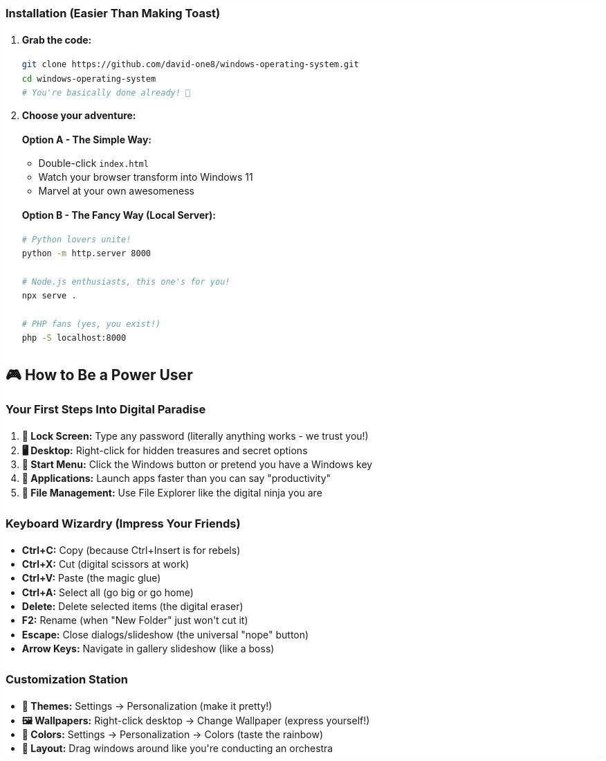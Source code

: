 ### Installation (Easier Than Making Toast)

1. **Grab the code:**
   ```bash
   git clone https://github.com/david-one8/windows-operating-system.git
   cd windows-operating-system
   # You're basically done already! 🎉
   ```

2. **Choose your adventure:**
   
   **Option A - The Simple Way:**
   - Double-click `index.html` 
   - Watch your browser transform into Windows 11
   - Marvel at your own awesomeness

   **Option B - The Fancy Way (Local Server):**
   ```bash
   # Python lovers unite!
   python -m http.server 8000
   
   # Node.js enthusiasts, this one's for you!
   npx serve .
   
   # PHP fans (yes, you exist!)
   php -S localhost:8000
   ```


## 🎮 How to Be a Power User

### Your First Steps Into Digital Paradise
1. **🔐 Lock Screen:** Type any password (literally anything works - we trust you!)
2. **🖥️ Desktop:** Right-click for hidden treasures and secret options
3. **🎯 Start Menu:** Click the Windows button or pretend you have a Windows key
4. **🚀 Applications:** Launch apps faster than you can say "productivity"
5. **📁 File Management:** Use File Explorer like the digital ninja you are

### Keyboard Wizardry (Impress Your Friends)
- **Ctrl+C:** Copy (because Ctrl+Insert is for rebels)
- **Ctrl+X:** Cut (digital scissors at work)  
- **Ctrl+V:** Paste (the magic glue)
- **Ctrl+A:** Select all (go big or go home)
- **Delete:** Delete selected items (the digital eraser)
- **F2:** Rename (when "New Folder" just won't cut it)
- **Escape:** Close dialogs/slideshow (the universal "nope" button)
- **Arrow Keys:** Navigate in gallery slideshow (like a boss)

### Customization Station
- **🎨 Themes:** Settings → Personalization (make it pretty!)
- **🖼️ Wallpapers:** Right-click desktop → Change Wallpaper (express yourself!)
- **🌈 Colors:** Settings → Personalization → Colors (taste the rainbow)
- **📐 Layout:** Drag windows around like you're conducting an orchestra
